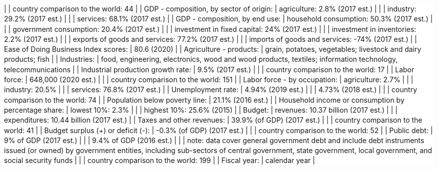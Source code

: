 | | country comparison to the world: 44 |
| GDP - composition, by sector of origin: | agriculture: 2.8% (2017 est.) |
| | industry: 29.2% (2017 est.) |
| | services: 68.1% (2017 est.) |
| GDP - composition, by end use: | household consumption: 50.3% (2017 est.) |
| | government consumption: 20.4% (2017 est.) |
| | investment in fixed capital: 24% (2017 est.) |
| | investment in inventories: 2.2% (2017 est.) |
| | exports of goods and services: 77.2% (2017 est.) |
| | imports of goods and services: -74% (2017 est.) |
| Ease of Doing Business Index scores: | 80.6 (2020) |
| Agriculture - products: | grain, potatoes, vegetables; livestock and dairy products; fish |
| Industries: | food, engineering, electronics, wood and wood products, textiles; information technology, telecommunications |
| Industrial production growth rate: | 9.5% (2017 est.) |
| | country comparison to the world: 17 |
| Labor force: | 648,000 (2020 est.) |
| | country comparison to the world: 151 |
| Labor force - by occupation: | agriculture: 2.7% |
| | industry: 20.5% |
| | services: 76.8% (2017 est.) |
| Unemployment rate: | 4.94% (2019 est.) |
| | 4.73% (2018 est.) |
| | country comparison to the world: 74 |
| Population below poverty line: | 21.1% (2016 est.) |
| Household income or consumption by percentage share: | lowest 10%: 2.3% |
| | highest 10%: 25.6% (2015) |
| Budget: | revenues: 10.37 billion (2017 est.) |
| | expenditures: 10.44 billion (2017 est.) |
| Taxes and other revenues: | 39.9% (of GDP) (2017 est.) |
| | country comparison to the world: 41 |
| Budget surplus (+) or deficit (-): | -0.3% (of GDP) (2017 est.) |
| | country comparison to the world: 52 |
| Public debt: | 9% of GDP (2017 est.) |
| | 9.4% of GDP (2016 est.) |
| | note: data cover general government debt and include debt instruments issued (or owned) by government entities, including sub-sectors of central government, state government, local government, and social security funds |
| | country comparison to the world: 199 |
| Fiscal year: | calendar year |